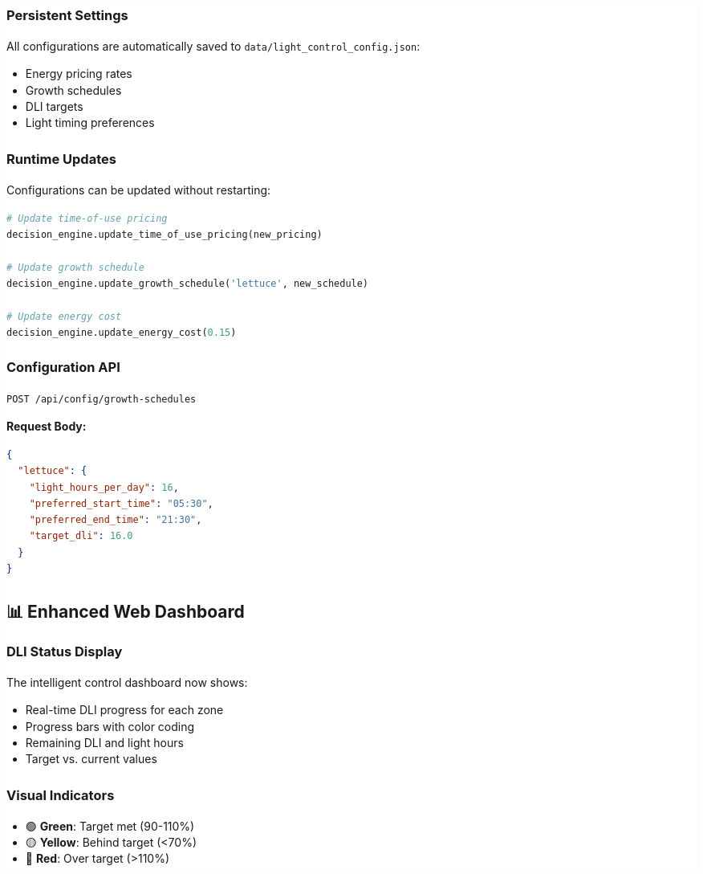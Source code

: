 ### Persistent Settings
All configurations are automatically saved to `data/light_control_config.json`:

- Energy pricing rates
- Growth schedules
- DLI targets
- Light timing preferences

### Runtime Updates
Configurations can be updated without restarting:

```python
# Update time-of-use pricing
decision_engine.update_time_of_use_pricing(new_pricing)

# Update growth schedule
decision_engine.update_growth_schedule('lettuce', new_schedule)

# Update energy cost
decision_engine.update_energy_cost(0.15)
```

### Configuration API

```http
POST /api/config/growth-schedules
```

**Request Body:**
```json
{
  "lettuce": {
    "light_hours_per_day": 16,
    "preferred_start_time": "05:30",
    "preferred_end_time": "21:30",
    "target_dli": 16.0
  }
}
```

## 📊 Enhanced Web Dashboard

### DLI Status Display
The intelligent control dashboard now shows:

- Real-time DLI progress for each zone
- Progress bars with color coding
- Remaining DLI and light hours
- Target vs. current values

### Visual Indicators
- 🟢 **Green**: Target met (90-110%)
- 🟡 **Yellow**: Behind target (<70%)
- 🔴 **Red**: Over target (>110%)
